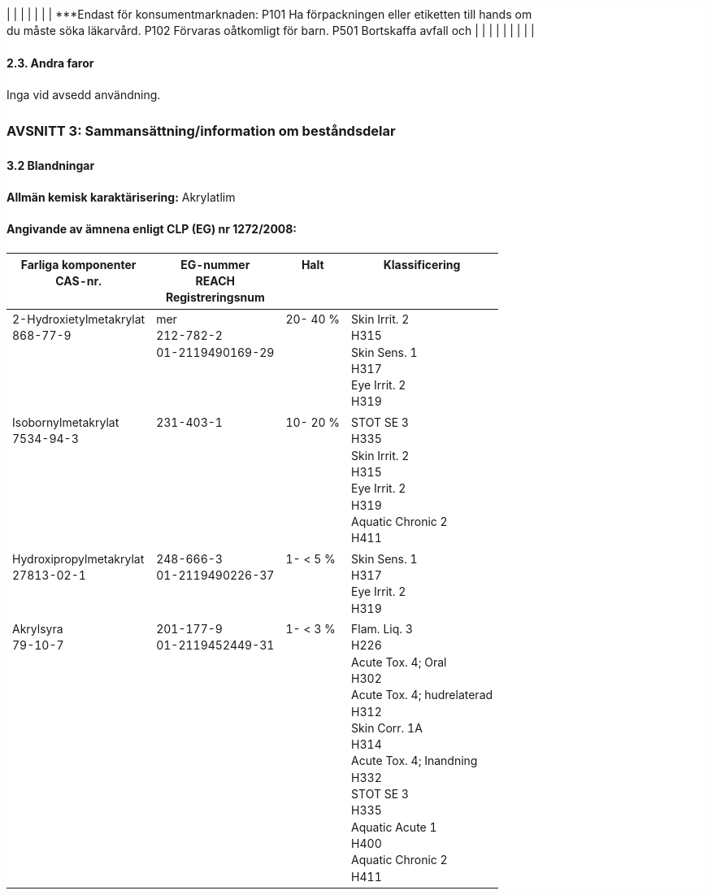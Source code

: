 |                                                                                                                                                                                                                                                                                                                                                                                                                                                                                                                                                                                                                                                                                                                                                                       |                        |                                                                                                                                                                                 |
|                                                                                                                                                                                                                                                                                                                                                                                                                                                                                                                                                                                                                                                                                                                                                                       |                        | ***Endast för konsumentmarknaden: P101 Ha förpackningen eller etiketten till hands om<br>du måste söka läkarvård. P102 Förvaras oåtkomligt för barn. P501 Bortskaffa avfall och |
|                                                                                                                                                                                                                                                                                                                                                                                                                                                                                                                                                                                                                                                                                                                                                                       |                        |                                                                                                                                                                                 |
|                                                                                                                                                                                                                                                                                                                                                                                                                                                                                                                                                                                                                                                                                                                                                                       |                        |                                                                                                                                                                                 |

#### **2.3. Andra faror**

Inga vid avsedd användning.

### **AVSNITT 3: Sammansättning/information om beståndsdelar**

#### **3.2 Blandningar**

**Allmän kemisk karaktärisering:** Akrylatlim

#### **Angivande av ämnena enligt CLP (EG) nr 1272/2008:**

| Farliga komponenter<br>CAS-nr.        | EG-nummer<br>REACH<br>Registreringsnum | Halt       | Klassificering                                                                                                                                                                                                                    |
|---------------------------------------|----------------------------------------|------------|-----------------------------------------------------------------------------------------------------------------------------------------------------------------------------------------------------------------------------------|
| 2-Hydroxietylmetakrylat<br>868-77-9   | mer<br>212-782-2<br>01-2119490169-29   | 20- 40 %   | Skin Irrit. 2<br>H315<br>Skin Sens. 1<br>H317<br>Eye Irrit. 2<br>H319                                                                                                                                                             |
| Isobornylmetakrylat<br>7534-94-3      | 231-403-1                              | 10- 20 %   | STOT SE 3<br>H335<br>Skin Irrit. 2<br>H315<br>Eye Irrit. 2<br>H319<br>Aquatic Chronic 2<br>H411                                                                                                                                   |
| Hydroxipropylmetakrylat<br>27813-02-1 | 248-666-3<br>01-2119490226-37          | 1- < 5 %   | Skin Sens. 1<br>H317<br>Eye Irrit. 2<br>H319                                                                                                                                                                                      |
| Akrylsyra<br>79-10-7                  | 201-177-9<br>01-2119452449-31          | 1- < 3 %   | Flam. Liq. 3<br>H226<br>Acute Tox. 4; Oral<br>H302<br>Acute Tox. 4; hudrelaterad<br>H312<br>Skin Corr. 1A<br>H314<br>Acute Tox. 4; Inandning<br>H332<br>STOT SE 3<br>H335<br>Aquatic Acute 1<br>H400<br>Aquatic Chronic 2<br>H411 |